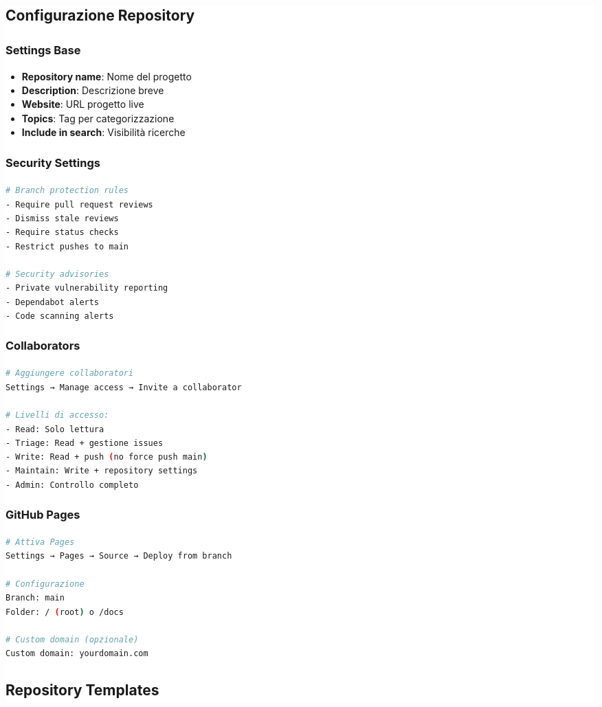 ## Configurazione Repository

### Settings Base
- **Repository name**: Nome del progetto
- **Description**: Descrizione breve
- **Website**: URL progetto live
- **Topics**: Tag per categorizzazione
- **Include in search**: Visibilità ricerche

### Security Settings
```bash
# Branch protection rules
- Require pull request reviews
- Dismiss stale reviews
- Require status checks
- Restrict pushes to main

# Security advisories
- Private vulnerability reporting
- Dependabot alerts
- Code scanning alerts
```

### Collaborators
```bash
# Aggiungere collaboratori
Settings → Manage access → Invite a collaborator

# Livelli di accesso:
- Read: Solo lettura
- Triage: Read + gestione issues
- Write: Read + push (no force push main)
- Maintain: Write + repository settings
- Admin: Controllo completo
```

### GitHub Pages
```bash
# Attiva Pages
Settings → Pages → Source → Deploy from branch

# Configurazione
Branch: main
Folder: / (root) o /docs

# Custom domain (opzionale)
Custom domain: yourdomain.com
```

## Repository Templates

